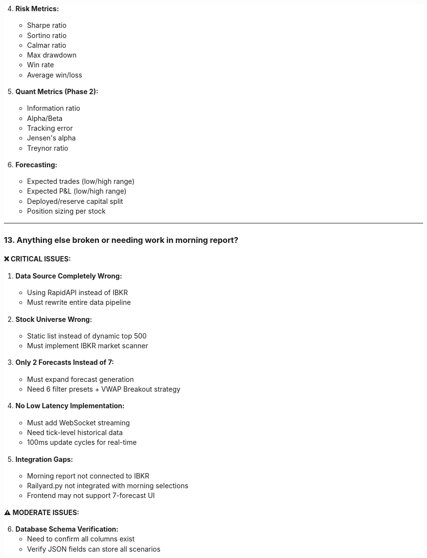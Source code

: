 4. **Risk Metrics:**
   - Sharpe ratio
   - Sortino ratio
   - Calmar ratio
   - Max drawdown
   - Win rate
   - Average win/loss

5. **Quant Metrics (Phase 2):**
   - Information ratio
   - Alpha/Beta
   - Tracking error
   - Jensen's alpha
   - Treynor ratio

6. **Forecasting:**
   - Expected trades (low/high range)
   - Expected P&L (low/high range)
   - Deployed/reserve capital split
   - Position sizing per stock

---

### 13. Anything else broken or needing work in morning report?

**❌ CRITICAL ISSUES:**

1. **Data Source Completely Wrong:**
   - Using RapidAPI instead of IBKR
   - Must rewrite entire data pipeline

2. **Stock Universe Wrong:**
   - Static list instead of dynamic top 500
   - Must implement IBKR market scanner

3. **Only 2 Forecasts Instead of 7:**
   - Must expand forecast generation
   - Need 6 filter presets + VWAP Breakout strategy

4. **No Low Latency Implementation:**
   - Must add WebSocket streaming
   - Need tick-level historical data
   - 100ms update cycles for real-time

5. **Integration Gaps:**
   - Morning report not connected to IBKR
   - Railyard.py not integrated with morning selections
   - Frontend may not support 7-forecast UI

**⚠️ MODERATE ISSUES:**

6. **Database Schema Verification:**
   - Need to confirm all columns exist
   - Verify JSON fields can store all scenarios

